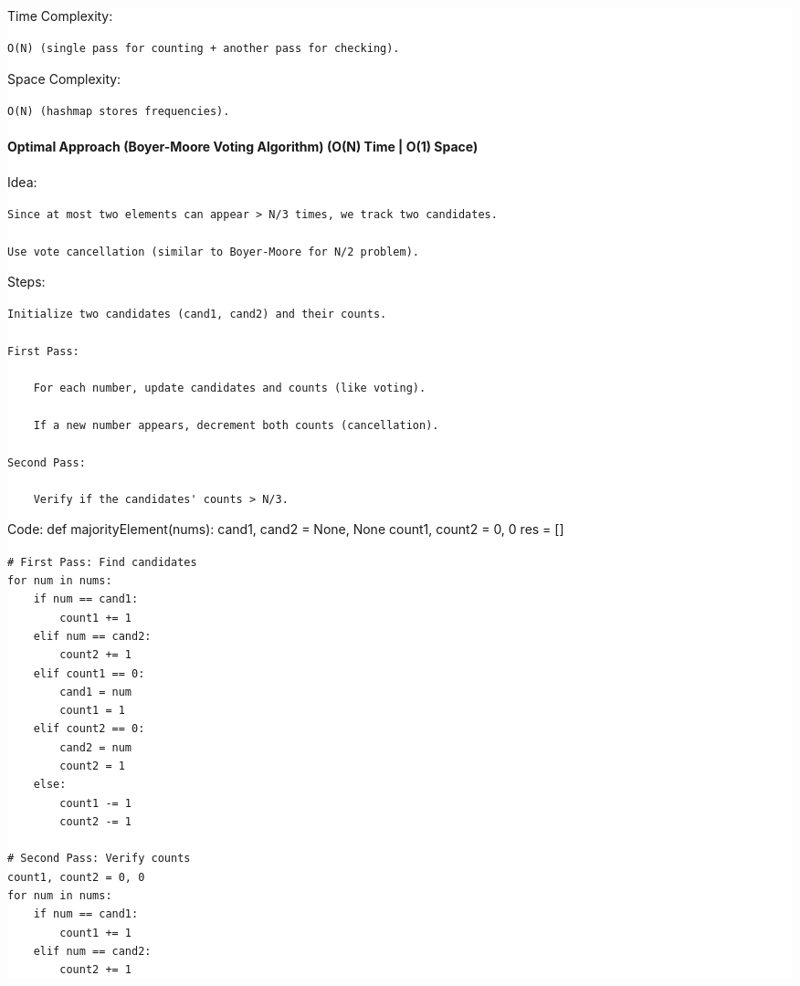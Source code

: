 Time Complexity:

    O(N) (single pass for counting + another pass for checking).

Space Complexity:

    O(N) (hashmap stores frequencies).

#### Optimal Approach (Boyer-Moore Voting Algorithm) (O(N) Time | O(1) Space)
Idea:

    Since at most two elements can appear > N/3 times, we track two candidates.

    Use vote cancellation (similar to Boyer-Moore for N/2 problem).

Steps:

    Initialize two candidates (cand1, cand2) and their counts.

    First Pass:

        For each number, update candidates and counts (like voting).

        If a new number appears, decrement both counts (cancellation).

    Second Pass:

        Verify if the candidates' counts > N/3.

Code:
def majorityElement(nums):
    cand1, cand2 = None, None
    count1, count2 = 0, 0
    res = []
    
    # First Pass: Find candidates
    for num in nums:
        if num == cand1:
            count1 += 1
        elif num == cand2:
            count2 += 1
        elif count1 == 0:
            cand1 = num
            count1 = 1
        elif count2 == 0:
            cand2 = num
            count2 = 1
        else:
            count1 -= 1
            count2 -= 1
    
    # Second Pass: Verify counts
    count1, count2 = 0, 0
    for num in nums:
        if num == cand1:
            count1 += 1
        elif num == cand2:
            count2 += 1
    